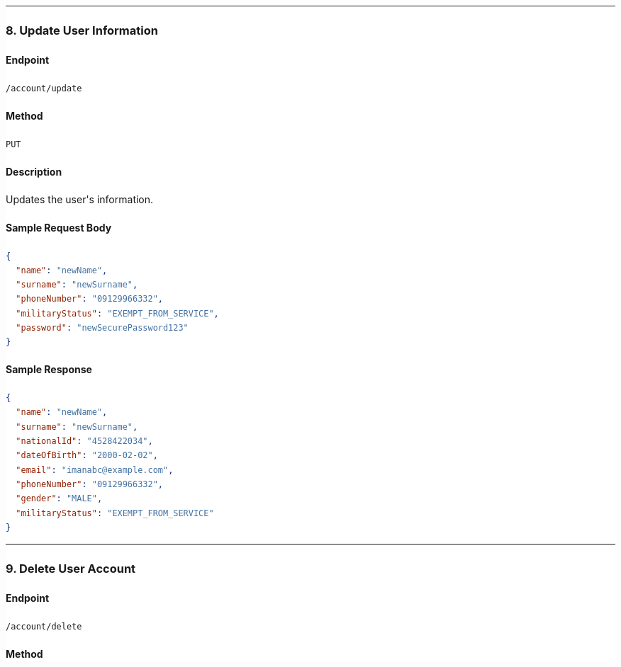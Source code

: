 * * * * *

### 8\. Update User Information

#### Endpoint

`/account/update`

#### Method

`PUT`

#### Description

Updates the user's information.

#### Sample Request Body

```json
{
  "name": "newName",
  "surname": "newSurname",
  "phoneNumber": "09129966332",
  "militaryStatus": "EXEMPT_FROM_SERVICE",
  "password": "newSecurePassword123"
}

```

#### Sample Response

```json
{
  "name": "newName",
  "surname": "newSurname",
  "nationalId": "4528422034",
  "dateOfBirth": "2000-02-02",
  "email": "imanabc@example.com",
  "phoneNumber": "09129966332",
  "gender": "MALE",
  "militaryStatus": "EXEMPT_FROM_SERVICE"
}

```


* * * * *

### 9\. Delete User Account

#### Endpoint

`/account/delete`

#### Method

